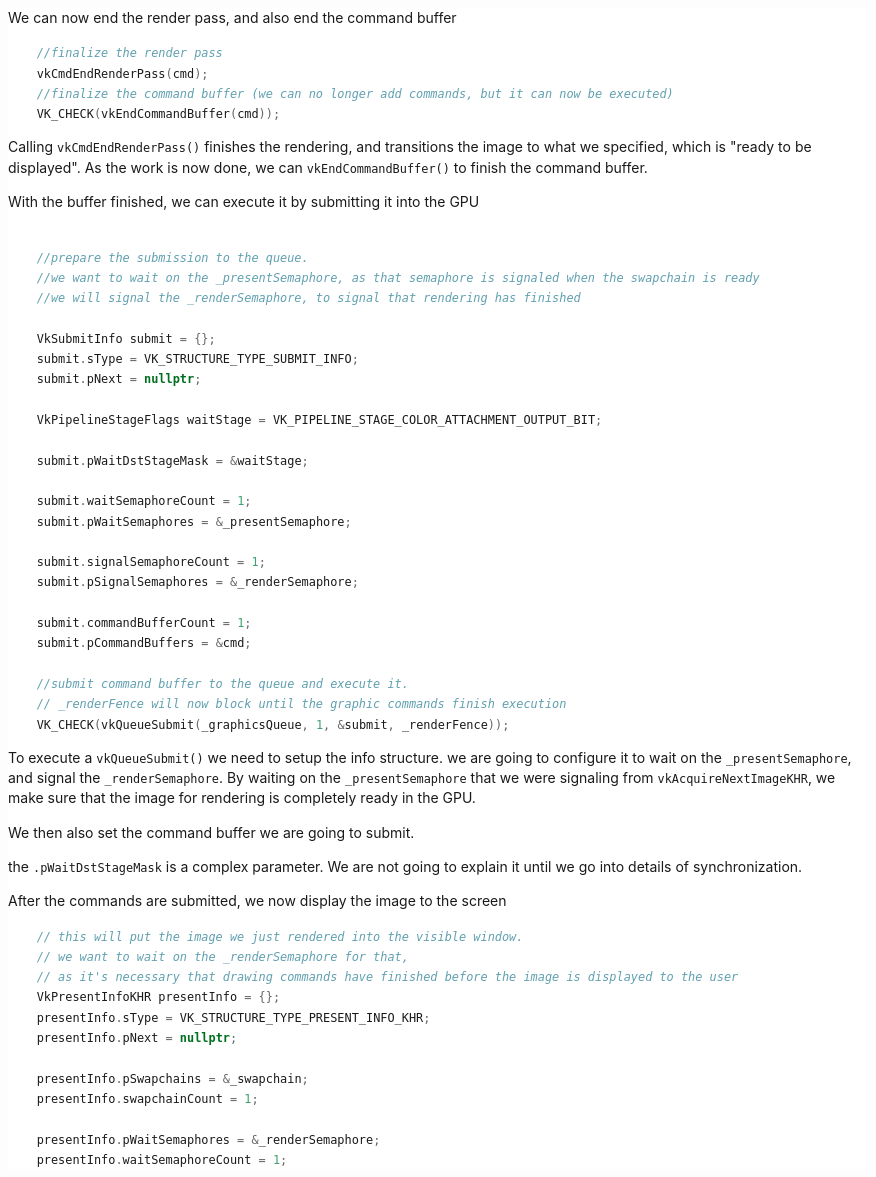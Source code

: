 We can now end the render pass, and also end the command buffer
```cpp
	//finalize the render pass
	vkCmdEndRenderPass(cmd);
	//finalize the command buffer (we can no longer add commands, but it can now be executed)
	VK_CHECK(vkEndCommandBuffer(cmd));
```

Calling `vkCmdEndRenderPass()` finishes the rendering, and transitions the image to what we specified, which is "ready to be displayed". As the work is now done, we can `vkEndCommandBuffer()` to finish the command buffer.

With the buffer finished, we can execute it by submitting it into the GPU

```cpp

	//prepare the submission to the queue.
	//we want to wait on the _presentSemaphore, as that semaphore is signaled when the swapchain is ready
	//we will signal the _renderSemaphore, to signal that rendering has finished

	VkSubmitInfo submit = {};
	submit.sType = VK_STRUCTURE_TYPE_SUBMIT_INFO;
	submit.pNext = nullptr;

	VkPipelineStageFlags waitStage = VK_PIPELINE_STAGE_COLOR_ATTACHMENT_OUTPUT_BIT;

	submit.pWaitDstStageMask = &waitStage;

	submit.waitSemaphoreCount = 1;
	submit.pWaitSemaphores = &_presentSemaphore;

	submit.signalSemaphoreCount = 1;
	submit.pSignalSemaphores = &_renderSemaphore;

	submit.commandBufferCount = 1;
	submit.pCommandBuffers = &cmd;

	//submit command buffer to the queue and execute it.
	// _renderFence will now block until the graphic commands finish execution
	VK_CHECK(vkQueueSubmit(_graphicsQueue, 1, &submit, _renderFence));
```

To execute a `vkQueueSubmit()` we need to setup the info structure. we are going to configure it to wait on the `_presentSemaphore`, and signal the `_renderSemaphore`.
By waiting on the `_presentSemaphore` that we were signaling from `vkAcquireNextImageKHR`, we make sure that the image for rendering is completely ready in the GPU.

We then also set the command buffer we are going to submit.

the `.pWaitDstStageMask` is a complex parameter. We are not going to explain it until we go into details of synchronization.

After the commands are submitted, we now display the image to the screen
```cpp
	// this will put the image we just rendered into the visible window.
	// we want to wait on the _renderSemaphore for that,
	// as it's necessary that drawing commands have finished before the image is displayed to the user
	VkPresentInfoKHR presentInfo = {};
	presentInfo.sType = VK_STRUCTURE_TYPE_PRESENT_INFO_KHR;
	presentInfo.pNext = nullptr;

	presentInfo.pSwapchains = &_swapchain;
	presentInfo.swapchainCount = 1;

	presentInfo.pWaitSemaphores = &_renderSemaphore;
	presentInfo.waitSemaphoreCount = 1;
```